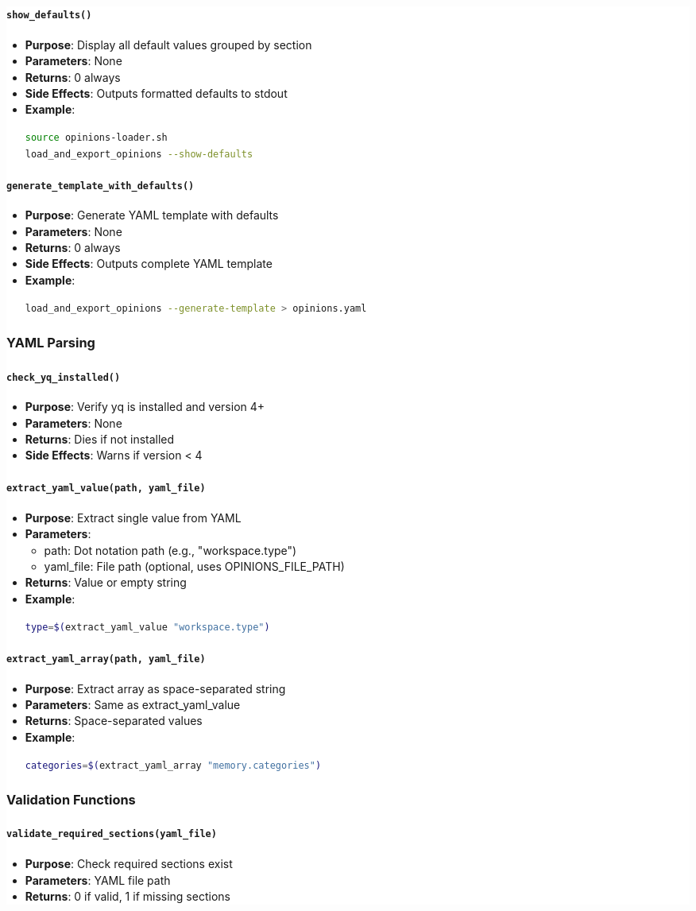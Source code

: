#### `show_defaults()`
- **Purpose**: Display all default values grouped by section
- **Parameters**: None
- **Returns**: 0 always
- **Side Effects**: Outputs formatted defaults to stdout
- **Example**: 
  ```bash
  source opinions-loader.sh
  load_and_export_opinions --show-defaults
  ```

#### `generate_template_with_defaults()`
- **Purpose**: Generate YAML template with defaults
- **Parameters**: None
- **Returns**: 0 always
- **Side Effects**: Outputs complete YAML template
- **Example**: 
  ```bash
  load_and_export_opinions --generate-template > opinions.yaml
  ```

### YAML Parsing

#### `check_yq_installed()`
- **Purpose**: Verify yq is installed and version 4+
- **Parameters**: None
- **Returns**: Dies if not installed
- **Side Effects**: Warns if version < 4

#### `extract_yaml_value(path, yaml_file)`
- **Purpose**: Extract single value from YAML
- **Parameters**: 
  - path: Dot notation path (e.g., "workspace.type")
  - yaml_file: File path (optional, uses OPINIONS_FILE_PATH)
- **Returns**: Value or empty string
- **Example**: 
  ```bash
  type=$(extract_yaml_value "workspace.type")
  ```

#### `extract_yaml_array(path, yaml_file)`
- **Purpose**: Extract array as space-separated string
- **Parameters**: Same as extract_yaml_value
- **Returns**: Space-separated values
- **Example**: 
  ```bash
  categories=$(extract_yaml_array "memory.categories")
  ```

### Validation Functions

#### `validate_required_sections(yaml_file)`
- **Purpose**: Check required sections exist
- **Parameters**: YAML file path
- **Returns**: 0 if valid, 1 if missing sections

